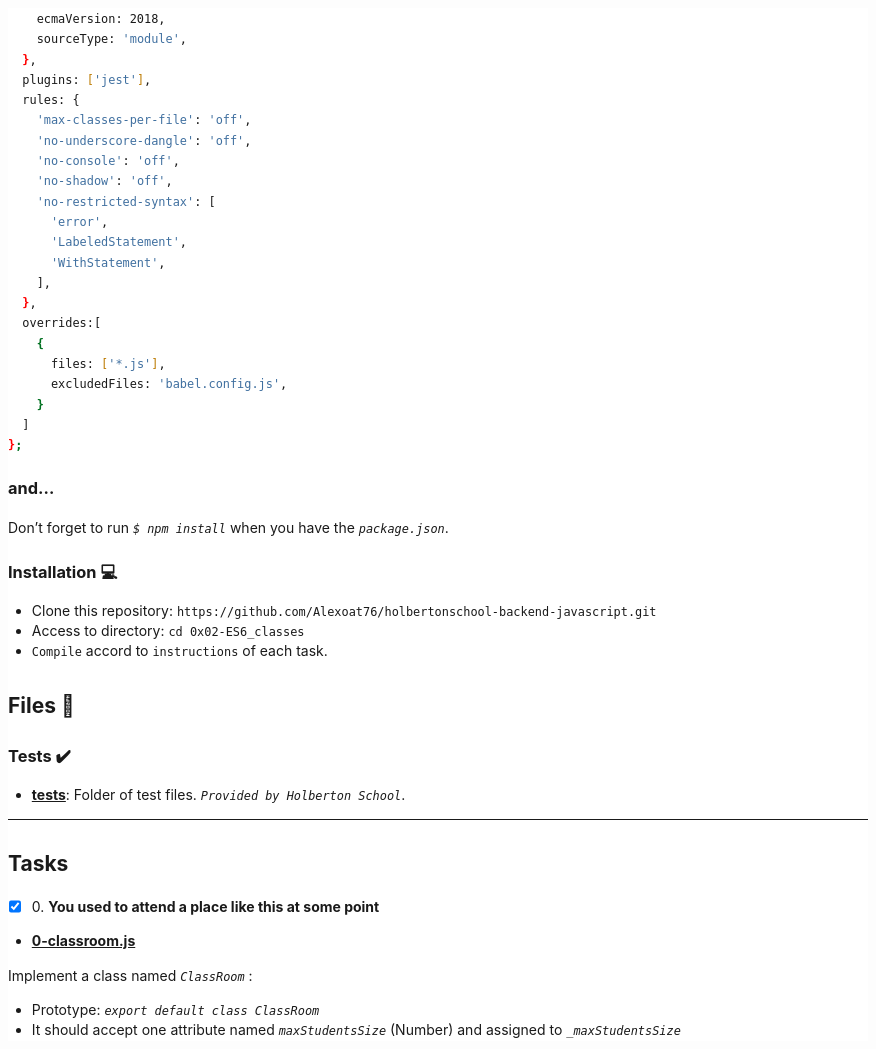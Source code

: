 ```bash
    ecmaVersion: 2018,
    sourceType: 'module',
  },
  plugins: ['jest'],
  rules: {
    'max-classes-per-file': 'off',
    'no-underscore-dangle': 'off',
    'no-console': 'off',
    'no-shadow': 'off',
    'no-restricted-syntax': [
      'error',
      'LabeledStatement',
      'WithStatement',
    ],
  },
  overrides:[
    {
      files: ['*.js'],
      excludedFiles: 'babel.config.js',
    }
  ]
};

```
### and…

Don’t forget to run   *` $ npm install `*   when you have the   *` package.json `*.

### Installation :computer:
	
- Clone this repository: `https://github.com/Alexoat76/holbertonschool-backend-javascript.git`	
- Access to directory: `cd 0x02-ES6_classes`
- `Compile` accord to `instructions` of each task.

## Files :file_folder:

### Tests :heavy_check_mark:

+ **[tests](./tests)**: Folder of test files. *`Provided by Holberton School`*.
		
---

## Tasks

+ [x] 0\. **You used to attend a place like this at some point**

+ **[0-classroom.js](./0-classroom.js)**

Implement a class named   *` ClassRoom `*  :
* Prototype:  *` export default class ClassRoom `* 
* It should accept one attribute named  *` maxStudentsSize `*  (Number) and assigned to  *` _maxStudentsSize `*
